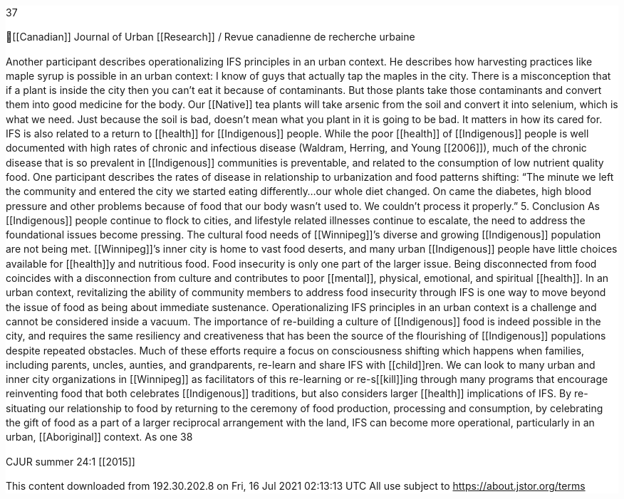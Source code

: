 37

[[Canadian]] Journal of Urban [[Research]] / Revue canadienne de recherche urbaine

Another participant describes operationalizing IFS principles in an urban context.
He describes how harvesting practices like maple syrup is possible in an urban context:
I know of guys that actually tap the maples in the city. There is a
misconception that if a plant is inside the city then you can’t eat it
because of contaminants. But those plants take those contaminants and
convert them into good medicine for the body. Our [[Native]] tea plants
will take arsenic from the soil and convert it into selenium, which is what
we need. Just because the soil is bad, doesn’t mean what you plant in it is
going to be bad. It matters in how its cared for.
IFS is also related to a return to [[health]] for [[Indigenous]] people. While the poor [[health]]
of [[Indigenous]] people is well documented with high rates of chronic and infectious
disease (Waldram, Herring, and Young [[2006]]), much of the chronic disease that is so
prevalent in [[Indigenous]] communities is preventable, and related to the consumption of
low nutrient quality food. One participant describes the rates of disease in relationship
to urbanization and food patterns shifting: “The minute we left the community and
entered the city we started eating differently…our whole diet changed. On came the
diabetes, high blood pressure and other problems because of food that our body wasn’t
used to. We couldn’t process it properly.”
5. Conclusion
As [[Indigenous]] people continue to flock to cities, and lifestyle related illnesses continue
to escalate, the need to address the foundational issues become pressing. The cultural
food needs of [[Winnipeg]]’s diverse and growing [[Indigenous]] population are not being
met. [[Winnipeg]]’s inner city is home to vast food deserts, and many urban [[Indigenous]]
people have little choices available for [[health]]y and nutritious food. Food insecurity
is only one part of the larger issue. Being disconnected from food coincides with a
disconnection from culture and contributes to poor [[mental]], physical, emotional, and
spiritual [[health]]. In an urban context, revitalizing the ability of community members
to address food insecurity through IFS is one way to move beyond the issue of food as
being about immediate sustenance.
Operationalizing IFS principles in an urban context is a challenge and cannot be
considered inside a vacuum. The importance of re-building a culture of [[Indigenous]]
food is indeed possible in the city, and requires the same resiliency and creativeness
that has been the source of the flourishing of [[Indigenous]] populations despite repeated
obstacles. Much of these efforts require a focus on consciousness shifting which
happens when families, including parents, uncles, aunties, and grandparents, re-learn
and share IFS with [[child]]ren. We can look to many urban and inner city organizations
in [[Winnipeg]] as facilitators of this re-learning or re-s[[kill]]ing through many programs
that encourage reinventing food that both celebrates [[Indigenous]] traditions, but also
considers larger [[health]] implications of IFS. By re-situating our relationship to food
by returning to the ceremony of food production, processing and consumption, by
celebrating the gift of food as a part of a larger reciprocal arrangement with the land,
IFS can become more operational, particularly in an urban, [[Aboriginal]] context. As one
38

CJUR summer 24:1 [[2015]]

This content downloaded from
192.30.202.8 on Fri, 16 Jul 2021 02:13:13 UTC
All use subject to https://about.jstor.org/terms
